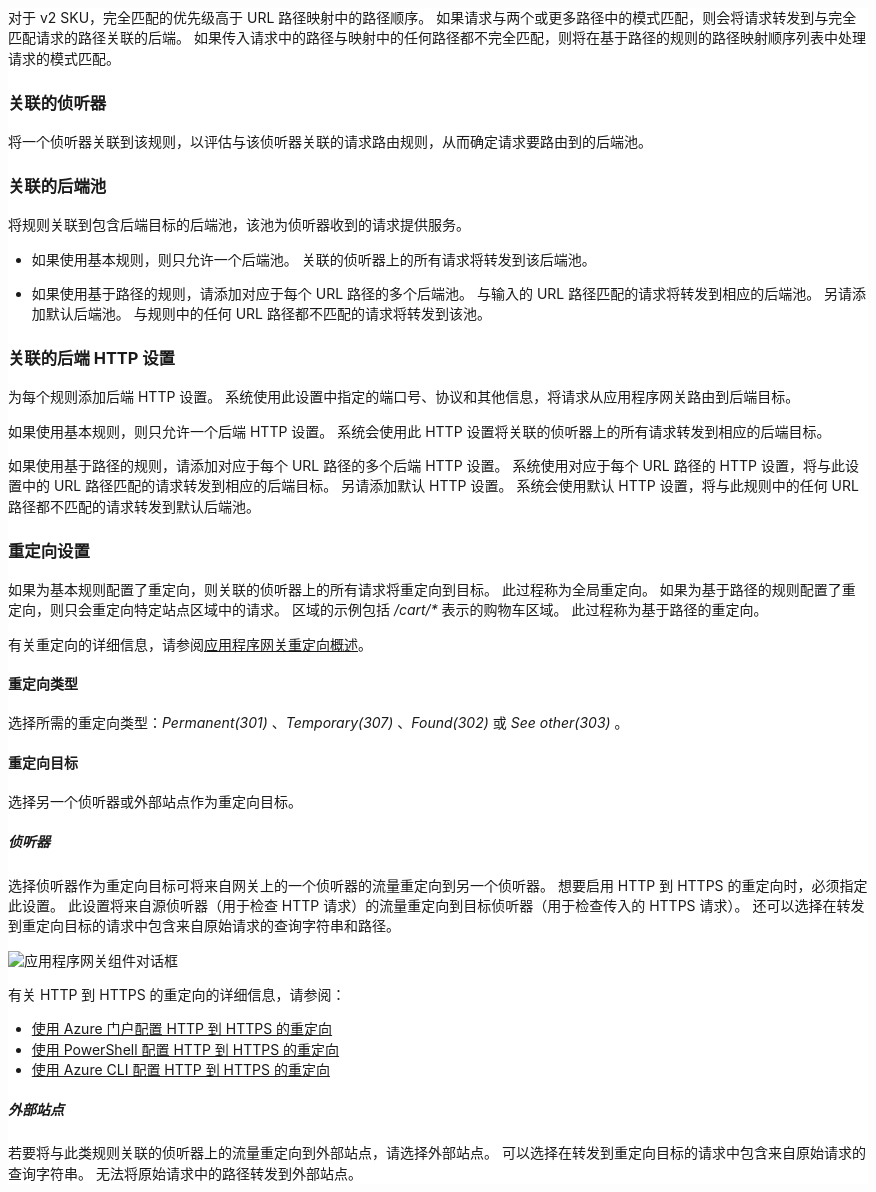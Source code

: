 对于 v2 SKU，完全匹配的优先级高于 URL 路径映射中的路径顺序。 如果请求与两个或更多路径中的模式匹配，则会将请求转发到与完全匹配请求的路径关联的后端。 如果传入请求中的路径与映射中的任何路径都不完全匹配，则将在基于路径的规则的路径映射顺序列表中处理请求的模式匹配。

### <a name="associated-listener"></a>关联的侦听器

将一个侦听器关联到该规则，以评估与该侦听器关联的请求路由规则，从而确定请求要路由到的后端池。 

### <a name="associated-back-end-pool"></a>关联的后端池

将规则关联到包含后端目标的后端池，该池为侦听器收到的请求提供服务。

 - 如果使用基本规则，则只允许一个后端池。 关联的侦听器上的所有请求将转发到该后端池。

 - 如果使用基于路径的规则，请添加对应于每个 URL 路径的多个后端池。 与输入的 URL 路径匹配的请求将转发到相应的后端池。 另请添加默认后端池。 与规则中的任何 URL 路径都不匹配的请求将转发到该池。

### <a name="associated-back-end-http-setting"></a>关联的后端 HTTP 设置

为每个规则添加后端 HTTP 设置。 系统使用此设置中指定的端口号、协议和其他信息，将请求从应用程序网关路由到后端目标。

如果使用基本规则，则只允许一个后端 HTTP 设置。 系统会使用此 HTTP 设置将关联的侦听器上的所有请求转发到相应的后端目标。

如果使用基于路径的规则，请添加对应于每个 URL 路径的多个后端 HTTP 设置。 系统使用对应于每个 URL 路径的 HTTP 设置，将与此设置中的 URL 路径匹配的请求转发到相应的后端目标。 另请添加默认 HTTP 设置。 系统会使用默认 HTTP 设置，将与此规则中的任何 URL 路径都不匹配的请求转发到默认后端池。

### <a name="redirection-setting"></a>重定向设置

如果为基本规则配置了重定向，则关联的侦听器上的所有请求将重定向到目标。 此过程称为全局重定向。  如果为基于路径的规则配置了重定向，则只会重定向特定站点区域中的请求。 区域的示例包括 */cart/\** 表示的购物车区域。 此过程称为基于路径的重定向。 

有关重定向的详细信息，请参阅[应用程序网关重定向概述](redirect-overview.md)。

#### <a name="redirection-type"></a>重定向类型

选择所需的重定向类型：*Permanent(301)* 、*Temporary(307)* 、*Found(302)* 或 *See other(303)* 。

#### <a name="redirection-target"></a>重定向目标

选择另一个侦听器或外部站点作为重定向目标。

##### <a name="listener"></a>侦听器

选择侦听器作为重定向目标可将来自网关上的一个侦听器的流量重定向到另一个侦听器。 想要启用 HTTP 到 HTTPS 的重定向时，必须指定此设置。 此设置将来自源侦听器（用于检查 HTTP 请求）的流量重定向到目标侦听器（用于检查传入的 HTTPS 请求）。 还可以选择在转发到重定向目标的请求中包含来自原始请求的查询字符串和路径。

![应用程序网关组件对话框](./media/configuration-overview/configure-redirection.png)

有关 HTTP 到 HTTPS 的重定向的详细信息，请参阅：
- [使用 Azure 门户配置 HTTP 到 HTTPS 的重定向](redirect-http-to-https-portal.md)
- [使用 PowerShell 配置 HTTP 到 HTTPS 的重定向](redirect-http-to-https-powershell.md)
- [使用 Azure CLI 配置 HTTP 到 HTTPS 的重定向](redirect-http-to-https-cli.md)

##### <a name="external-site"></a>外部站点

若要将与此类规则关联的侦听器上的流量重定向到外部站点，请选择外部站点。 可以选择在转发到重定向目标的请求中包含来自原始请求的查询字符串。 无法将原始请求中的路径转发到外部站点。
